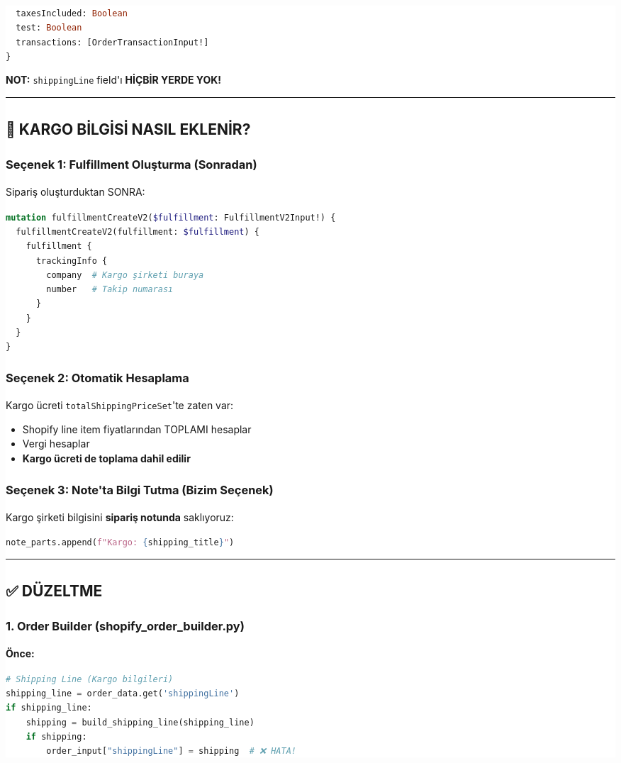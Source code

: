 ```graphql
  taxesIncluded: Boolean
  test: Boolean
  transactions: [OrderTransactionInput!]
}
```

**NOT:** `shippingLine` field'ı **HİÇBİR YERDE YOK!**

---

## 🔄 KARGO BİLGİSİ NASIL EKLENİR?

### Seçenek 1: Fulfillment Oluşturma (Sonradan)

Sipariş oluşturduktan SONRA:
```graphql
mutation fulfillmentCreateV2($fulfillment: FulfillmentV2Input!) {
  fulfillmentCreateV2(fulfillment: $fulfillment) {
    fulfillment {
      trackingInfo {
        company  # Kargo şirketi buraya
        number   # Takip numarası
      }
    }
  }
}
```

### Seçenek 2: Otomatik Hesaplama

Kargo ücreti `totalShippingPriceSet`'te zaten var:
- Shopify line item fiyatlarından TOPLAMI hesaplar
- Vergi hesaplar
- **Kargo ücreti de toplama dahil edilir**

### Seçenek 3: Note'ta Bilgi Tutma (Bizim Seçenek)

Kargo şirketi bilgisini **sipariş notunda** saklıyoruz:
```python
note_parts.append(f"Kargo: {shipping_title}")
```

---

## ✅ DÜZELTME

### 1. Order Builder (shopify_order_builder.py)

**Önce:**
```python
# Shipping Line (Kargo bilgileri)
shipping_line = order_data.get('shippingLine')
if shipping_line:
    shipping = build_shipping_line(shipping_line)
    if shipping:
        order_input["shippingLine"] = shipping  # ❌ HATA!
```
